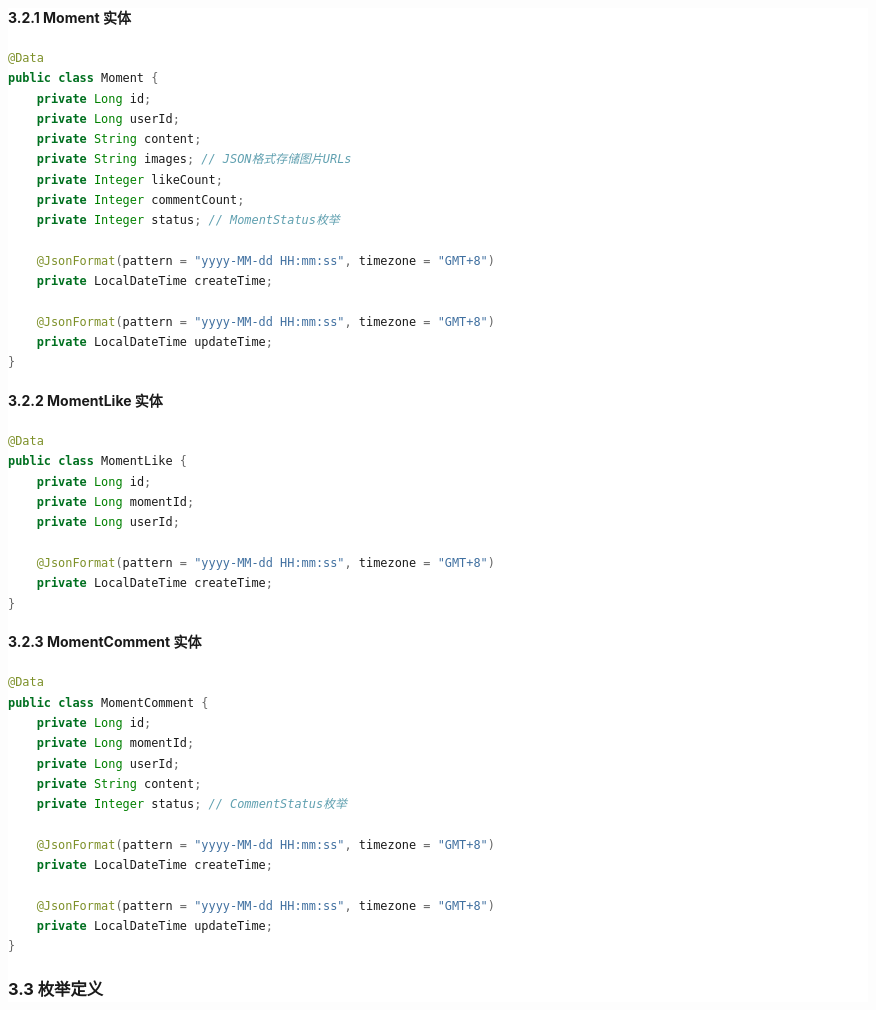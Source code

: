 #### 3.2.1 Moment 实体
```java
@Data
public class Moment {
    private Long id;
    private Long userId;
    private String content;
    private String images; // JSON格式存储图片URLs
    private Integer likeCount;
    private Integer commentCount;
    private Integer status; // MomentStatus枚举
    
    @JsonFormat(pattern = "yyyy-MM-dd HH:mm:ss", timezone = "GMT+8")
    private LocalDateTime createTime;
    
    @JsonFormat(pattern = "yyyy-MM-dd HH:mm:ss", timezone = "GMT+8")
    private LocalDateTime updateTime;
}
```

#### 3.2.2 MomentLike 实体
```java
@Data
public class MomentLike {
    private Long id;
    private Long momentId;
    private Long userId;
    
    @JsonFormat(pattern = "yyyy-MM-dd HH:mm:ss", timezone = "GMT+8")
    private LocalDateTime createTime;
}
```

#### 3.2.3 MomentComment 实体
```java
@Data
public class MomentComment {
    private Long id;
    private Long momentId;
    private Long userId;
    private String content;
    private Integer status; // CommentStatus枚举
    
    @JsonFormat(pattern = "yyyy-MM-dd HH:mm:ss", timezone = "GMT+8")
    private LocalDateTime createTime;
    
    @JsonFormat(pattern = "yyyy-MM-dd HH:mm:ss", timezone = "GMT+8")
    private LocalDateTime updateTime;
}
```

### 3.3 枚举定义
